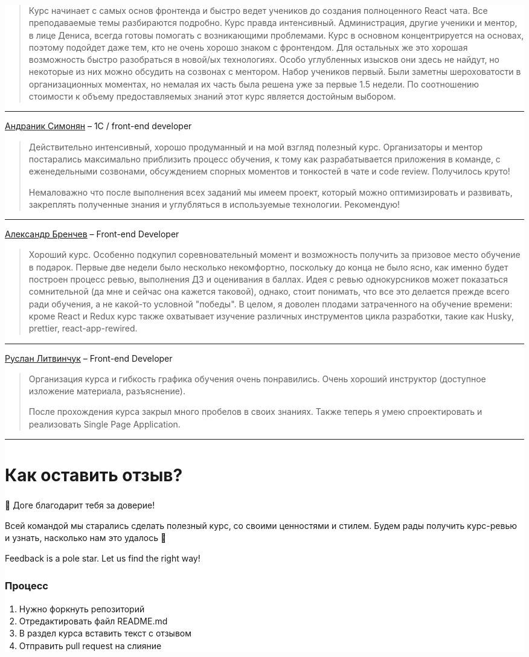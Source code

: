 > Курс начинает с самых основ фронтенда и быстро ведет учеников до создания полноценного React чата. Все преподаваемые темы разбираются подробно. Курс правда интенсивный. Администрация, другие ученики и ментор, в лице Дениса, всегда готовы помогать с возникающими проблемами. Курс в основном концентрируется на основах, поэтому подойдет даже тем, кто не очень хорошо знаком с фронтендом. Для остальных же это хорошая возможность быстро разобраться в новой/ых технологиях. Особо углубленных изысков они здесь не найдут, но некоторые из них можно обсудить на созвонах с ментором.
> Набор учеников первый. Были заметны шероховатости в организационных моментах, но немалая их часть была решена уже за первые 1.5 недели. По соотношению стоимости к объему предоставляемых знаний этот курс является достойным выбором.

---
[Андраник Симонян](https://github.com/SmokyAce) – 1С / front-end developer

> Действительно интенсивный, хорошо продуманный и на мой взгляд полезный курс. Организаторы и ментор постарались максимально приблизить процесс обучения, к тому как разрабатывается приложения в команде, с еженедельными созвонами, обсуждением спорных моментов и тонкостей в чате и code review. Получилось круто! 
>
> Немаловажно что после выполнения всех заданий мы имеем проект, который можно оптимизировать и развивать, закреплять полученные знания и углубляться в используемые технологии. Рекомендую!

---
[Александр Бренчев](https://github.com/TheDarkestDay) – Front-end Developer

> Хороший курс. Особенно подкупил соревновательный момент и возможность получить за призовое место обучение в подарок. Первые две недели было несколько некомфортно, поскольку до конца не было ясно, как именно будет построен процесс ревью, выполнения ДЗ и оценивания в баллах. Идея с ревью однокурсников может показаться сомнительной (да мне и сейчас она кажется таковой), однако, стоит понимать, что все это делается прежде всего ради обучения, а не какой-то условной "победы". В целом, я доволен плодами затраченного на обучение времени: кроме React и Redux курс также охватывает изучение различных инструментов цикла разработки, такие как Husky, prettier, react-app-rewired.

---
[Руслан Литвинчук](https://github.com/masterceremonies) – Front-end Developer

> Организация курса и гибкость графика обучения очень понравились. Очень хороший инструктор (доступное изложение материала, разъяснение). 
>
> После прохождения курса закрыл много пробелов в своих знаниях. Также теперь я умею спроектировать и реализовать Single Page Application. 

---


# Как оставить отзыв?
:dog: Доге благодарит тебя за доверие! 

Всей командой мы старались сделать полезный курс, со своими ценностями и стилем. Будем рады получить курс-ревью и узнать, насколько нам это удалось 🙂

Feedback is a pole star. Let us find the right way!

### Процесс
1) Нужно форкнуть репозиторий
2) Отредактировать файл README.md
3) В раздел курса вставить текст с отзывом
4) Отправить pull request на слияние
